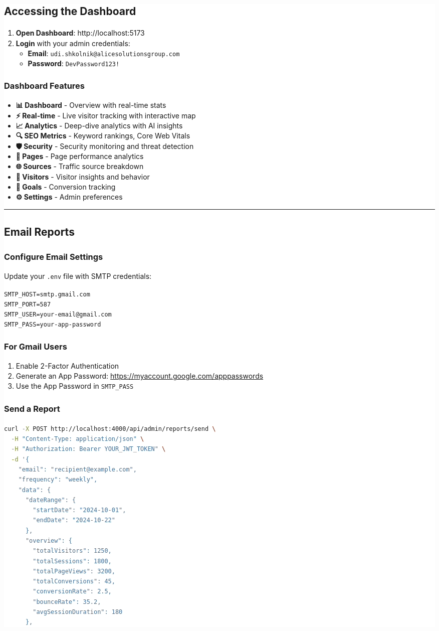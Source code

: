 
## Accessing the Dashboard

1. **Open Dashboard**: http://localhost:5173
2. **Login** with your admin credentials:
   - **Email**: `udi.shkolnik@alicesolutionsgroup.com`
   - **Password**: `DevPassword123!`

### Dashboard Features

- **📊 Dashboard** - Overview with real-time stats
- **⚡ Real-time** - Live visitor tracking with interactive map
- **📈 Analytics** - Deep-dive analytics with AI insights
- **🔍 SEO Metrics** - Keyword rankings, Core Web Vitals
- **🛡️ Security** - Security monitoring and threat detection
- **📄 Pages** - Page performance analytics
- **🌐 Sources** - Traffic source breakdown
- **👥 Visitors** - Visitor insights and behavior
- **🎯 Goals** - Conversion tracking
- **⚙️ Settings** - Admin preferences

---

## Email Reports

### Configure Email Settings

Update your `.env` file with SMTP credentials:

```env
SMTP_HOST=smtp.gmail.com
SMTP_PORT=587
SMTP_USER=your-email@gmail.com
SMTP_PASS=your-app-password
```

### For Gmail Users

1. Enable 2-Factor Authentication
2. Generate an App Password: https://myaccount.google.com/apppasswords
3. Use the App Password in `SMTP_PASS`

### Send a Report

```bash
curl -X POST http://localhost:4000/api/admin/reports/send \
  -H "Content-Type: application/json" \
  -H "Authorization: Bearer YOUR_JWT_TOKEN" \
  -d '{
    "email": "recipient@example.com",
    "frequency": "weekly",
    "data": {
      "dateRange": {
        "startDate": "2024-10-01",
        "endDate": "2024-10-22"
      },
      "overview": {
        "totalVisitors": 1250,
        "totalSessions": 1800,
        "totalPageViews": 3200,
        "totalConversions": 45,
        "conversionRate": 2.5,
        "bounceRate": 35.2,
        "avgSessionDuration": 180
      },
```